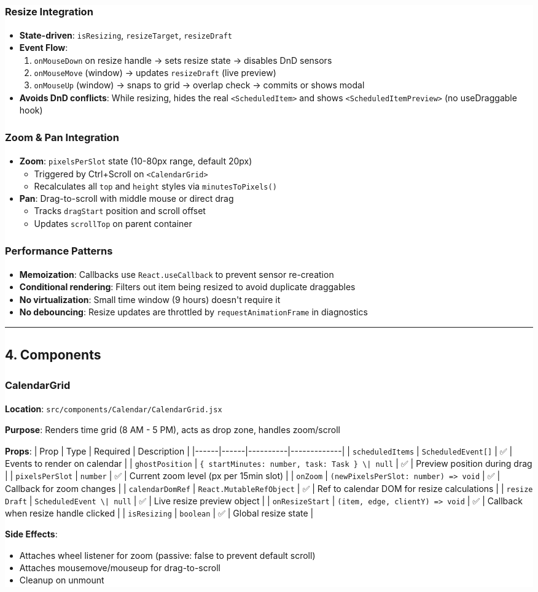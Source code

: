 ### Resize Integration
- **State-driven**: `isResizing`, `resizeTarget`, `resizeDraft`
- **Event Flow**: 
  1. `onMouseDown` on resize handle → sets resize state → disables DnD sensors
  2. `onMouseMove` (window) → updates `resizeDraft` (live preview)
  3. `onMouseUp` (window) → snaps to grid → overlap check → commits or shows modal
- **Avoids DnD conflicts**: While resizing, hides the real `<ScheduledItem>` and shows `<ScheduledItemPreview>` (no useDraggable hook)

### Zoom & Pan Integration
- **Zoom**: `pixelsPerSlot` state (10-80px range, default 20px)
  - Triggered by Ctrl+Scroll on `<CalendarGrid>`
  - Recalculates all `top` and `height` styles via `minutesToPixels()`
- **Pan**: Drag-to-scroll with middle mouse or direct drag
  - Tracks `dragStart` position and scroll offset
  - Updates `scrollTop` on parent container

### Performance Patterns
- **Memoization**: Callbacks use `React.useCallback` to prevent sensor re-creation
- **Conditional rendering**: Filters out item being resized to avoid duplicate draggables
- **No virtualization**: Small time window (9 hours) doesn't require it
- **No debouncing**: Resize updates are throttled by `requestAnimationFrame` in diagnostics

---

## 4. Components

### CalendarGrid
**Location**: `src/components/Calendar/CalendarGrid.jsx`

**Purpose**: Renders time grid (8 AM - 5 PM), acts as drop zone, handles zoom/scroll

**Props**:
| Prop | Type | Required | Description |
|------|------|----------|-------------|
| `scheduledItems` | `ScheduledEvent[]` | ✅ | Events to render on calendar |
| `ghostPosition` | `{ startMinutes: number, task: Task } \| null` | ✅ | Preview position during drag |
| `pixelsPerSlot` | `number` | ✅ | Current zoom level (px per 15min slot) |
| `onZoom` | `(newPixelsPerSlot: number) => void` | ✅ | Callback for zoom changes |
| `calendarDomRef` | `React.MutableRefObject` | ✅ | Ref to calendar DOM for resize calculations |
| `resizeDraft` | `ScheduledEvent \| null` | ✅ | Live resize preview object |
| `onResizeStart` | `(item, edge, clientY) => void` | ✅ | Callback when resize handle clicked |
| `isResizing` | `boolean` | ✅ | Global resize state |

**Side Effects**:
- Attaches wheel listener for zoom (passive: false to prevent default scroll)
- Attaches mousemove/mouseup for drag-to-scroll
- Cleanup on unmount
